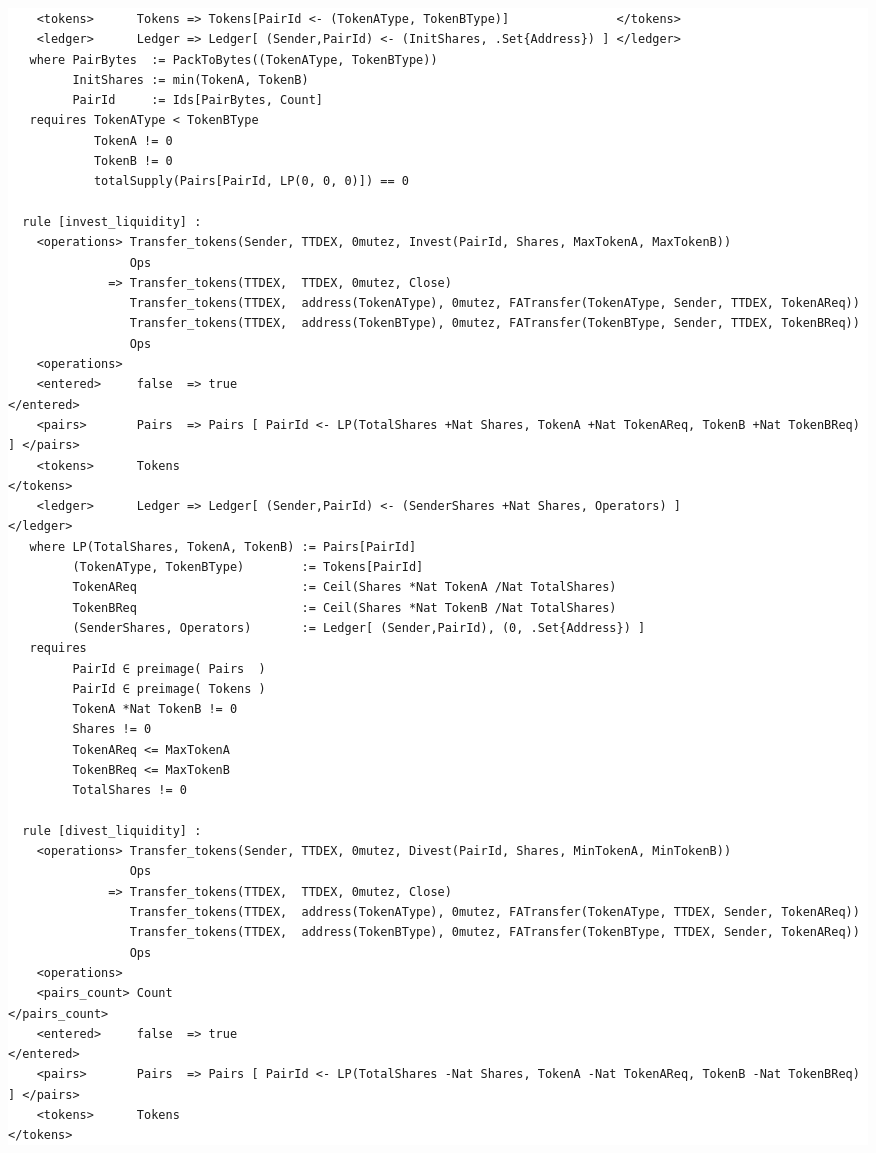 ```
    <tokens>      Tokens => Tokens[PairId <- (TokenAType, TokenBType)]               </tokens>
    <ledger>      Ledger => Ledger[ (Sender,PairId) <- (InitShares, .Set{Address}) ] </ledger>
   where PairBytes  := PackToBytes((TokenAType, TokenBType))
         InitShares := min(TokenA, TokenB)
         PairId     := Ids[PairBytes, Count]
   requires TokenAType < TokenBType
            TokenA != 0
            TokenB != 0
            totalSupply(Pairs[PairId, LP(0, 0, 0)]) == 0

  rule [invest_liquidity] :
    <operations> Transfer_tokens(Sender, TTDEX, 0mutez, Invest(PairId, Shares, MaxTokenA, MaxTokenB))
                 Ops
              => Transfer_tokens(TTDEX,  TTDEX, 0mutez, Close)
                 Transfer_tokens(TTDEX,  address(TokenAType), 0mutez, FATransfer(TokenAType, Sender, TTDEX, TokenAReq))
                 Transfer_tokens(TTDEX,  address(TokenBType), 0mutez, FATransfer(TokenBType, Sender, TTDEX, TokenBReq))
                 Ops
    <operations>
    <entered>     false  => true                                                                                          </entered>
    <pairs>       Pairs  => Pairs [ PairId <- LP(TotalShares +Nat Shares, TokenA +Nat TokenAReq, TokenB +Nat TokenBReq) ] </pairs>
    <tokens>      Tokens                                                                                                  </tokens>
    <ledger>      Ledger => Ledger[ (Sender,PairId) <- (SenderShares +Nat Shares, Operators) ]                            </ledger>
   where LP(TotalShares, TokenA, TokenB) := Pairs[PairId]
         (TokenAType, TokenBType)        := Tokens[PairId]
         TokenAReq                       := Ceil(Shares *Nat TokenA /Nat TotalShares)
         TokenBReq                       := Ceil(Shares *Nat TokenB /Nat TotalShares)
         (SenderShares, Operators)       := Ledger[ (Sender,PairId), (0, .Set{Address}) ]
   requires
         PairId ∈ preimage( Pairs  )
         PairId ∈ preimage( Tokens )
         TokenA *Nat TokenB != 0
         Shares != 0
         TokenAReq <= MaxTokenA
         TokenBReq <= MaxTokenB
         TotalShares != 0

  rule [divest_liquidity] :
    <operations> Transfer_tokens(Sender, TTDEX, 0mutez, Divest(PairId, Shares, MinTokenA, MinTokenB))
                 Ops
              => Transfer_tokens(TTDEX,  TTDEX, 0mutez, Close)
                 Transfer_tokens(TTDEX,  address(TokenAType), 0mutez, FATransfer(TokenAType, TTDEX, Sender, TokenAReq))
                 Transfer_tokens(TTDEX,  address(TokenBType), 0mutez, FATransfer(TokenBType, TTDEX, Sender, TokenAReq))
                 Ops
    <operations>
    <pairs_count> Count                                                                                                   </pairs_count>
    <entered>     false  => true                                                                                          </entered>
    <pairs>       Pairs  => Pairs [ PairId <- LP(TotalShares -Nat Shares, TokenA -Nat TokenAReq, TokenB -Nat TokenBReq) ] </pairs>
    <tokens>      Tokens                                                                                                  </tokens>
```